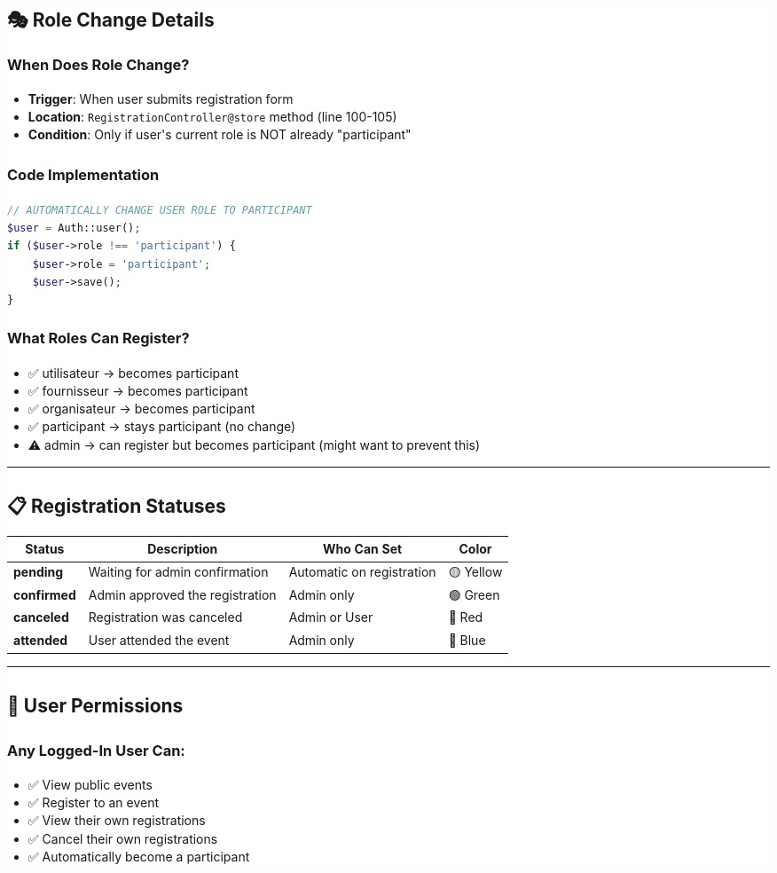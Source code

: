 
## 🎭 Role Change Details

### When Does Role Change?
- **Trigger**: When user submits registration form
- **Location**: `RegistrationController@store` method (line 100-105)
- **Condition**: Only if user's current role is NOT already "participant"

### Code Implementation
```php
// AUTOMATICALLY CHANGE USER ROLE TO PARTICIPANT
$user = Auth::user();
if ($user->role !== 'participant') {
    $user->role = 'participant';
    $user->save();
}
```

### What Roles Can Register?
- ✅ utilisateur → becomes participant
- ✅ fournisseur → becomes participant  
- ✅ organisateur → becomes participant
- ✅ participant → stays participant (no change)
- ⚠️  admin → can register but becomes participant (might want to prevent this)

---

## 📋 Registration Statuses

| Status | Description | Who Can Set | Color |
|--------|-------------|-------------|-------|
| **pending** | Waiting for admin confirmation | Automatic on registration | 🟡 Yellow |
| **confirmed** | Admin approved the registration | Admin only | 🟢 Green |
| **canceled** | Registration was canceled | Admin or User | 🔴 Red |
| **attended** | User attended the event | Admin only | 🔵 Blue |

---

## 👥 User Permissions

### Any Logged-In User Can:
- ✅ View public events
- ✅ Register to an event
- ✅ View their own registrations
- ✅ Cancel their own registrations
- ✅ Automatically become a participant
